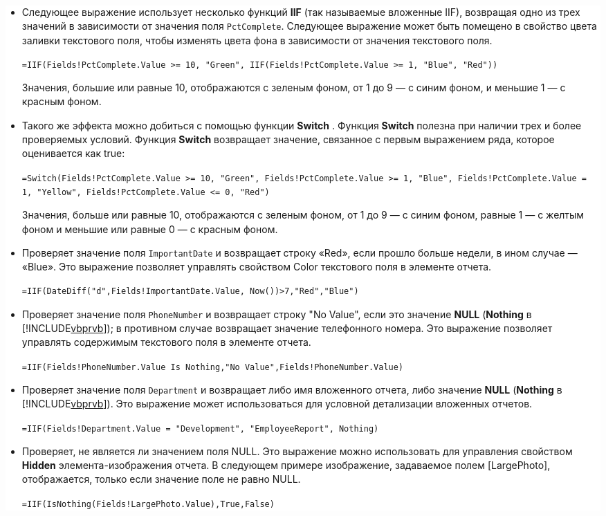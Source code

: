 -   Следующее выражение использует несколько функций **IIF** (так называемые вложенные IIF), возвращая одно из трех значений в зависимости от значения поля `PctComplete`. Следующее выражение может быть помещено в свойство цвета заливки текстового поля, чтобы изменять цвета фона в зависимости от значения текстового поля.  
  
    ```  
    =IIF(Fields!PctComplete.Value >= 10, "Green", IIF(Fields!PctComplete.Value >= 1, "Blue", "Red"))  
    ```  
  
     Значения, большие или равные 10, отображаются с зеленым фоном, от 1 до 9 — с синим фоном, и меньшие 1 — с красным фоном.  
  
-   Такого же эффекта можно добиться с помощью функции **Switch** . Функция **Switch** полезна при наличии трех и более проверяемых условий. Функция **Switch** возвращает значение, связанное с первым выражением ряда, которое оценивается как true:  
  
    ```  
    =Switch(Fields!PctComplete.Value >= 10, "Green", Fields!PctComplete.Value >= 1, "Blue", Fields!PctComplete.Value = 1, "Yellow", Fields!PctComplete.Value <= 0, "Red")  
    ```  
  
     Значения, больше или равные 10, отображаются с зеленым фоном, от 1 до 9 — с синим фоном, равные 1 — с желтым фоном и меньшие или равные 0 — с красным фоном.  
  
-   Проверяет значение поля `ImportantDate` и возвращает строку «Red», если прошло больше недели, в ином случае — «Blue». Это выражение позволяет управлять свойством Color текстового поля в элементе отчета.  
  
    ```  
    =IIF(DateDiff("d",Fields!ImportantDate.Value, Now())>7,"Red","Blue")  
    ```  
  
-   Проверяет значение поля `PhoneNumber` и возвращает строку "No Value", если это значение **NULL** (**Nothing** в [!INCLUDE[vbprvb](../../includes/vbprvb-md.md)]); в противном случае возвращает значение телефонного номера. Это выражение позволяет управлять содержимым текстового поля в элементе отчета.  
  
    ```  
    =IIF(Fields!PhoneNumber.Value Is Nothing,"No Value",Fields!PhoneNumber.Value)  
    ```  
  
-   Проверяет значение поля `Department` и возвращает либо имя вложенного отчета, либо значение **NULL** (**Nothing** в [!INCLUDE[vbprvb](../../includes/vbprvb-md.md)]). Это выражение может использоваться для условной детализации вложенных отчетов.  
  
    ```  
    =IIF(Fields!Department.Value = "Development", "EmployeeReport", Nothing)  
    ```  
  
-   Проверяет, не является ли значением поля NULL. Это выражение можно использовать для управления свойством **Hidden** элемента-изображения отчета. В следующем примере изображение, задаваемое полем [LargePhoto], отображается, только если значение поле не равно NULL.  
  
    ```  
    =IIF(IsNothing(Fields!LargePhoto.Value),True,False)  
    ```  
  